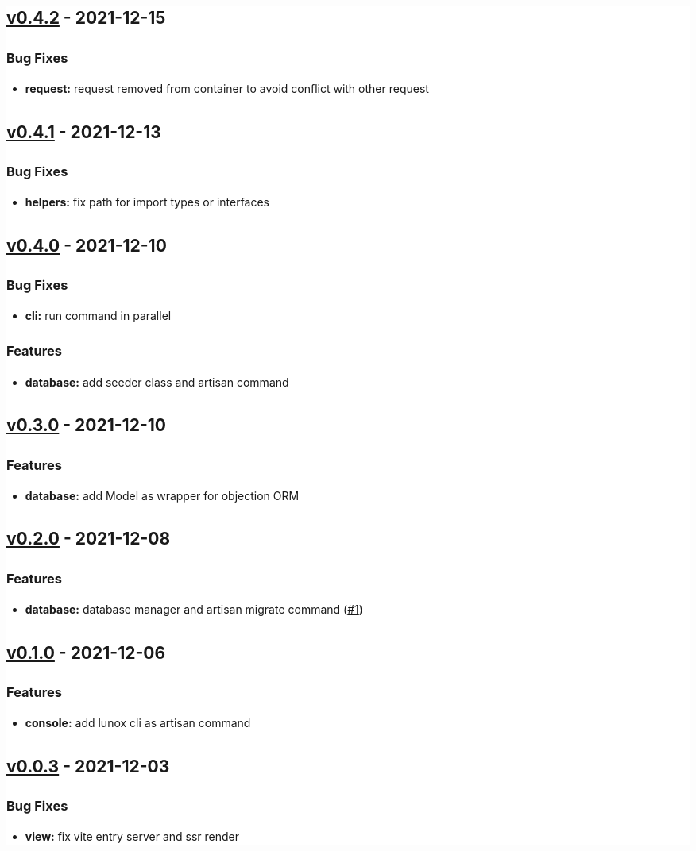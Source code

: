 
<a name="v0.4.2"></a>
## [v0.4.2] - 2021-12-15
### Bug Fixes
- **request:** request removed from container to avoid conflict with other request


<a name="v0.4.1"></a>
## [v0.4.1] - 2021-12-13
### Bug Fixes
- **helpers:** fix path for import types or interfaces


<a name="v0.4.0"></a>
## [v0.4.0] - 2021-12-10
### Bug Fixes
- **cli:** run command in parallel

### Features
- **database:** add seeder class and artisan command


<a name="v0.3.0"></a>
## [v0.3.0] - 2021-12-10
### Features
- **database:** add Model as wrapper for objection ORM


<a name="v0.2.0"></a>
## [v0.2.0] - 2021-12-08
### Features
- **database:** database manager and artisan migrate command ([#1](https://github.com/kodepintar/lunox-framework/issues/1))


<a name="v0.1.0"></a>
## [v0.1.0] - 2021-12-06
### Features
- **console:** add lunox cli as artisan command


<a name="v0.0.3"></a>
## [v0.0.3] - 2021-12-03
### Bug Fixes
- **view:** fix vite entry server and ssr render


[Unreleased]: https://github.com/kodepintar/lunox-framework/compare/v1.5.0...HEAD
[v1.5.0]: https://github.com/kodepintar/lunox-framework/compare/v1.4.0...v1.5.0
[v1.4.0]: https://github.com/kodepintar/lunox-framework/compare/v1.3.0...v1.4.0
[v1.3.0]: https://github.com/kodepintar/lunox-framework/compare/v1.2.2...v1.3.0
[v1.2.2]: https://github.com/kodepintar/lunox-framework/compare/v1.2.1...v1.2.2
[v1.2.1]: https://github.com/kodepintar/lunox-framework/compare/v1.2.0...v1.2.1
[v1.2.0]: https://github.com/kodepintar/lunox-framework/compare/v1.1.1...v1.2.0
[v1.1.1]: https://github.com/kodepintar/lunox-framework/compare/v1.1.0...v1.1.1
[v1.1.0]: https://github.com/kodepintar/lunox-framework/compare/v1.0.0...v1.1.0
[v1.0.0]: https://github.com/kodepintar/lunox-framework/compare/v0.9.1...v1.0.0
[v0.9.1]: https://github.com/kodepintar/lunox-framework/compare/v0.9.0...v0.9.1
[v0.9.0]: https://github.com/kodepintar/lunox-framework/compare/v0.8.0...v0.9.0
[v0.8.0]: https://github.com/kodepintar/lunox-framework/compare/v0.7.5...v0.8.0
[v0.7.5]: https://github.com/kodepintar/lunox-framework/compare/v0.7.4...v0.7.5
[v0.7.4]: https://github.com/kodepintar/lunox-framework/compare/v0.7.3...v0.7.4
[v0.7.3]: https://github.com/kodepintar/lunox-framework/compare/v0.7.2...v0.7.3
[v0.7.2]: https://github.com/kodepintar/lunox-framework/compare/v0.7.1...v0.7.2
[v0.7.1]: https://github.com/kodepintar/lunox-framework/compare/v0.7.0...v0.7.1
[v0.7.0]: https://github.com/kodepintar/lunox-framework/compare/v0.6.1...v0.7.0
[v0.6.1]: https://github.com/kodepintar/lunox-framework/compare/v0.6.0...v0.6.1
[v0.6.0]: https://github.com/kodepintar/lunox-framework/compare/v0.5.1...v0.6.0
[v0.5.1]: https://github.com/kodepintar/lunox-framework/compare/v0.5.0...v0.5.1
[v0.5.0]: https://github.com/kodepintar/lunox-framework/compare/v0.4.2...v0.5.0
[v0.4.2]: https://github.com/kodepintar/lunox-framework/compare/v0.4.1...v0.4.2
[v0.4.1]: https://github.com/kodepintar/lunox-framework/compare/v0.4.0...v0.4.1
[v0.4.0]: https://github.com/kodepintar/lunox-framework/compare/v0.3.0...v0.4.0
[v0.3.0]: https://github.com/kodepintar/lunox-framework/compare/v0.2.0...v0.3.0
[v0.2.0]: https://github.com/kodepintar/lunox-framework/compare/v0.1.0...v0.2.0
[v0.1.0]: https://github.com/kodepintar/lunox-framework/compare/v0.0.3...v0.1.0
[v0.0.3]: https://github.com/kodepintar/lunox-framework/compare/v0.0.2...v0.0.3
[v0.0.2]: https://github.com/kodepintar/lunox-framework/compare/v0.0.1...v0.0.2